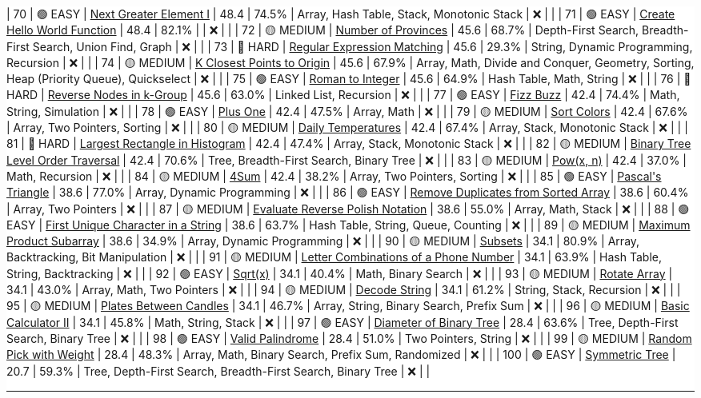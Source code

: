 | 70 | 🟢 EASY | [Next Greater Element I](https://leetcode.com/problems/next-greater-element-i) | 48.4 | 74.5% | Array, Hash Table, Stack, Monotonic Stack | ❌ |  |
| 71 | 🟢 EASY | [Create Hello World Function](https://leetcode.com/problems/create-hello-world-function) | 48.4 | 82.1% |  | ❌ |  |
| 72 | 🟡 MEDIUM | [Number of Provinces](https://leetcode.com/problems/number-of-provinces) | 45.6 | 68.7% | Depth-First Search, Breadth-First Search, Union Find, Graph | ❌ |  |
| 73 | 🔴 HARD | [Regular Expression Matching](https://leetcode.com/problems/regular-expression-matching) | 45.6 | 29.3% | String, Dynamic Programming, Recursion | ❌ |  |
| 74 | 🟡 MEDIUM | [K Closest Points to Origin](https://leetcode.com/problems/k-closest-points-to-origin) | 45.6 | 67.9% | Array, Math, Divide and Conquer, Geometry, Sorting, Heap (Priority Queue), Quickselect | ❌ |  |
| 75 | 🟢 EASY | [Roman to Integer](https://leetcode.com/problems/roman-to-integer) | 45.6 | 64.9% | Hash Table, Math, String | ❌ |  |
| 76 | 🔴 HARD | [Reverse Nodes in k-Group](https://leetcode.com/problems/reverse-nodes-in-k-group) | 45.6 | 63.0% | Linked List, Recursion | ❌ |  |
| 77 | 🟢 EASY | [Fizz Buzz](https://leetcode.com/problems/fizz-buzz) | 42.4 | 74.4% | Math, String, Simulation | ❌ |  |
| 78 | 🟢 EASY | [Plus One](https://leetcode.com/problems/plus-one) | 42.4 | 47.5% | Array, Math | ❌ |  |
| 79 | 🟡 MEDIUM | [Sort Colors](https://leetcode.com/problems/sort-colors) | 42.4 | 67.6% | Array, Two Pointers, Sorting | ❌ |  |
| 80 | 🟡 MEDIUM | [Daily Temperatures](https://leetcode.com/problems/daily-temperatures) | 42.4 | 67.4% | Array, Stack, Monotonic Stack | ❌ |  |
| 81 | 🔴 HARD | [Largest Rectangle in Histogram](https://leetcode.com/problems/largest-rectangle-in-histogram) | 42.4 | 47.4% | Array, Stack, Monotonic Stack | ❌ |  |
| 82 | 🟡 MEDIUM | [Binary Tree Level Order Traversal](https://leetcode.com/problems/binary-tree-level-order-traversal) | 42.4 | 70.6% | Tree, Breadth-First Search, Binary Tree | ❌ |  |
| 83 | 🟡 MEDIUM | [Pow(x, n)](https://leetcode.com/problems/powx-n) | 42.4 | 37.0% | Math, Recursion | ❌ |  |
| 84 | 🟡 MEDIUM | [4Sum](https://leetcode.com/problems/4sum) | 42.4 | 38.2% | Array, Two Pointers, Sorting | ❌ |  |
| 85 | 🟢 EASY | [Pascal's Triangle](https://leetcode.com/problems/pascals-triangle) | 38.6 | 77.0% | Array, Dynamic Programming | ❌ |  |
| 86 | 🟢 EASY | [Remove Duplicates from Sorted Array](https://leetcode.com/problems/remove-duplicates-from-sorted-array) | 38.6 | 60.4% | Array, Two Pointers | ❌ |  |
| 87 | 🟡 MEDIUM | [Evaluate Reverse Polish Notation](https://leetcode.com/problems/evaluate-reverse-polish-notation) | 38.6 | 55.0% | Array, Math, Stack | ❌ |  |
| 88 | 🟢 EASY | [First Unique Character in a String](https://leetcode.com/problems/first-unique-character-in-a-string) | 38.6 | 63.7% | Hash Table, String, Queue, Counting | ❌ |  |
| 89 | 🟡 MEDIUM | [Maximum Product Subarray](https://leetcode.com/problems/maximum-product-subarray) | 38.6 | 34.9% | Array, Dynamic Programming | ❌ |  |
| 90 | 🟡 MEDIUM | [Subsets](https://leetcode.com/problems/subsets) | 34.1 | 80.9% | Array, Backtracking, Bit Manipulation | ❌ |  |
| 91 | 🟡 MEDIUM | [Letter Combinations of a Phone Number](https://leetcode.com/problems/letter-combinations-of-a-phone-number) | 34.1 | 63.9% | Hash Table, String, Backtracking | ❌ |  |
| 92 | 🟢 EASY | [Sqrt(x)](https://leetcode.com/problems/sqrtx) | 34.1 | 40.4% | Math, Binary Search | ❌ |  |
| 93 | 🟡 MEDIUM | [Rotate Array](https://leetcode.com/problems/rotate-array) | 34.1 | 43.0% | Array, Math, Two Pointers | ❌ |  |
| 94 | 🟡 MEDIUM | [Decode String](https://leetcode.com/problems/decode-string) | 34.1 | 61.2% | String, Stack, Recursion | ❌ |  |
| 95 | 🟡 MEDIUM | [Plates Between Candles](https://leetcode.com/problems/plates-between-candles) | 34.1 | 46.7% | Array, String, Binary Search, Prefix Sum | ❌ |  |
| 96 | 🟡 MEDIUM | [Basic Calculator II](https://leetcode.com/problems/basic-calculator-ii) | 34.1 | 45.8% | Math, String, Stack | ❌ |  |
| 97 | 🟢 EASY | [Diameter of Binary Tree](https://leetcode.com/problems/diameter-of-binary-tree) | 28.4 | 63.6% | Tree, Depth-First Search, Binary Tree | ❌ |  |
| 98 | 🟢 EASY | [Valid Palindrome](https://leetcode.com/problems/valid-palindrome) | 28.4 | 51.0% | Two Pointers, String | ❌ |  |
| 99 | 🟡 MEDIUM | [Random Pick with Weight](https://leetcode.com/problems/random-pick-with-weight) | 28.4 | 48.3% | Array, Math, Binary Search, Prefix Sum, Randomized | ❌ |  |
| 100 | 🟢 EASY | [Symmetric Tree](https://leetcode.com/problems/symmetric-tree) | 20.7 | 59.3% | Tree, Depth-First Search, Breadth-First Search, Binary Tree | ❌ |  |

---